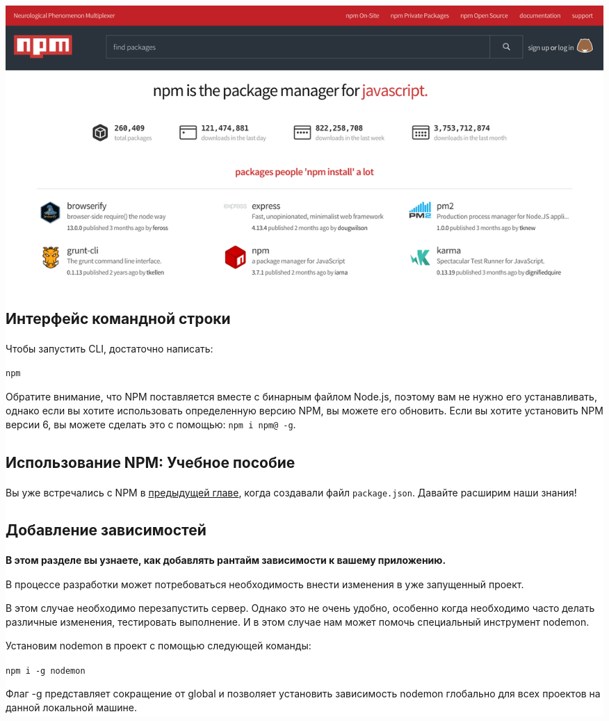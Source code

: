 ![](NodeHeroEbook-TheComplete-008.png)

## Интерфейс командной строки

Чтобы запустить CLI, достаточно написать:

```
npm
```

Обратите внимание, что NPM поставляется вместе с бинарным файлом Node.js, поэтому вам не нужно его устанавливать, однако если вы хотите использовать определенную версию NPM, вы можете его обновить. Если вы хотите установить NPM версии 6, вы можете сделать это с помощью: `npm i npm@ -g`.

## Использование NPM: Учебное пособие

Вы уже встречались с NPM в [предыдущей главе](https://medium.com/devschacht/node-hero-chapter-1-239f7afeb1d1), когда создавали файл `package.json`. Давайте расширим наши знания!

## Добавление зависимостей

**В этом разделе вы узнаете, как добавлять рантайм зависимости к вашему приложению.**

В процессе разработки может потребоваться необходимость внести изменения в уже запущенный проект.

В этом случае необходимо перезапустить сервер. Однако это не очень удобно, особенно когда необходимо часто делать различные изменения, тестировать выполнение. И в этом случае нам может помочь специальный инструмент nodemon.

Установим nodemon в проект с помощью следующей команды:
```
npm i -g nodemon 
```
Флаг -g представляет сокращение от global и позволяет установить зависимость nodemon глобально для всех проектов на данной локальной машине.
